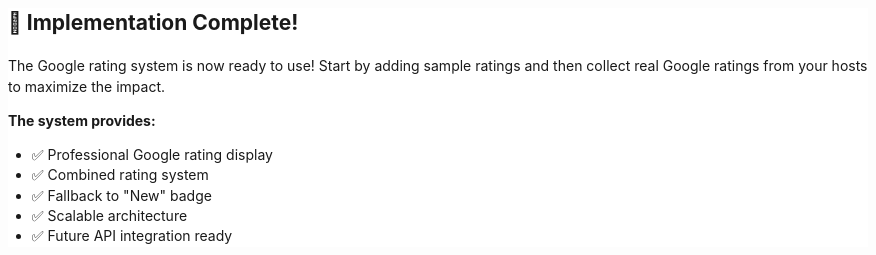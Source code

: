 ## 🎉 Implementation Complete!

The Google rating system is now ready to use! Start by adding sample ratings and then collect real Google ratings from your hosts to maximize the impact.

**The system provides:**
- ✅ Professional Google rating display
- ✅ Combined rating system
- ✅ Fallback to "New" badge
- ✅ Scalable architecture
- ✅ Future API integration ready 